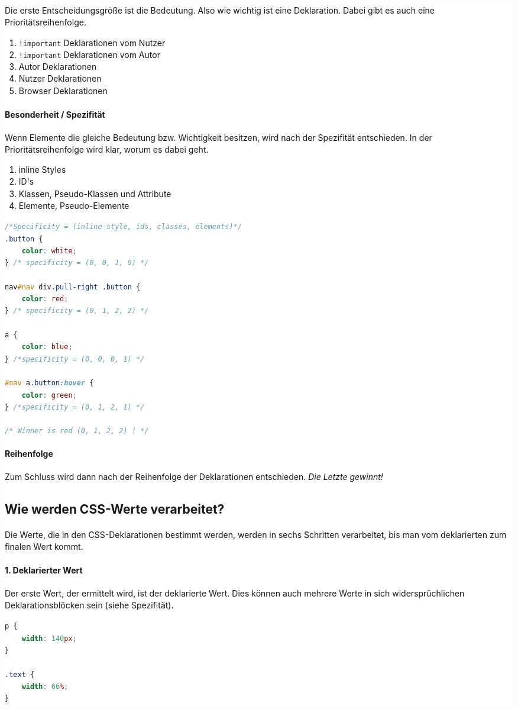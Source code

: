 Die erste Entscheidungsgröße ist die Bedeutung. Also wie wichtig ist eine Deklaration. Dabei gibt es auch eine Prioritätsreihenfolge.

1. `!important` Deklarationen vom Nutzer
2. `!important` Deklarationen vom Autor
3. Autor Deklarationen
4. Nutzer Deklarationen
5. Browser Deklarationen

#### Besonderheit / Spezifität

Wenn Elemente die gleiche Bedeutung bzw. Wichtigkeit besitzen, wird nach der Spezifität entschieden. In der Prioritätsreihenfolge wird klar, worum es dabei geht.

1. inline Styles
2. ID's
3. Klassen, Pseudo-Klassen und Attribute
4. Elemente, Pseudo-Elemente

```css
/*Specificity = (inline-style, ids, classes, elements)*/
.button {
	color: white; 
} /* specificity = (0, 0, 1, 0) */

nav#nav div.pull-right .button {
	color: red;
} /* specificity = (0, 1, 2, 2) */

a {
    color: blue;
} /*specificity = (0, 0, 0, 1) */

#nav a.button:hover {
    color: green;
} /*specificity = (0, 1, 2, 1) */

/* Winner is red (0, 1, 2, 2) ! */
```

#### Reihenfolge

Zum Schluss wird dann nach der Reihenfolge der Deklarationen entschieden. *Die Letzte gewinnt!*

## Wie werden CSS-Werte verarbeitet?

Die Werte, die in den CSS-Deklarationen bestimmt werden, werden in sechs Schritten verarbeitet, bis man vom deklarierten zum finalen Wert kommt.

#### 1. Deklarierter Wert

Der erste Wert, der ermittelt wird, ist der deklarierte Wert. Dies können auch mehrere Werte in sich widersprüchlichen Deklarationsblöcken sein (siehe Spezifität).

```css
p {
	width: 140px;
}

.text {
    width: 66%;
}
```
